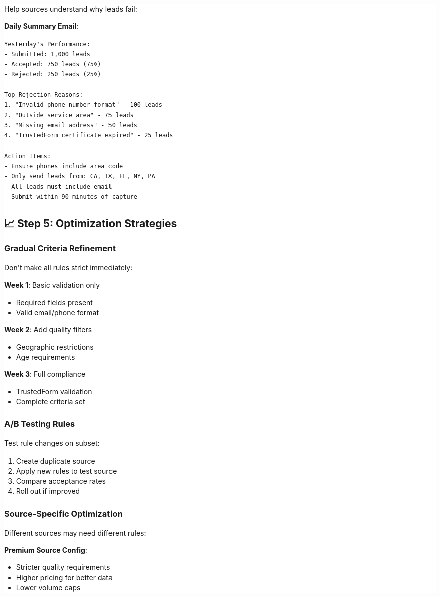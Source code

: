 Help sources understand why leads fail:

**Daily Summary Email**:
```
Yesterday's Performance:
- Submitted: 1,000 leads
- Accepted: 750 leads (75%)
- Rejected: 250 leads (25%)

Top Rejection Reasons:
1. "Invalid phone number format" - 100 leads
2. "Outside service area" - 75 leads  
3. "Missing email address" - 50 leads
4. "TrustedForm certificate expired" - 25 leads

Action Items:
- Ensure phones include area code
- Only send leads from: CA, TX, FL, NY, PA
- All leads must include email
- Submit within 90 minutes of capture
```

## 📈 Step 5: Optimization Strategies

### Gradual Criteria Refinement

Don't make all rules strict immediately:

**Week 1**: Basic validation only
- Required fields present
- Valid email/phone format

**Week 2**: Add quality filters
- Geographic restrictions
- Age requirements

**Week 3**: Full compliance
- TrustedForm validation
- Complete criteria set

### A/B Testing Rules

Test rule changes on subset:

1. Create duplicate source
2. Apply new rules to test source
3. Compare acceptance rates
4. Roll out if improved

### Source-Specific Optimization

Different sources may need different rules:

**Premium Source Config**:
- Stricter quality requirements
- Higher pricing for better data
- Lower volume caps
